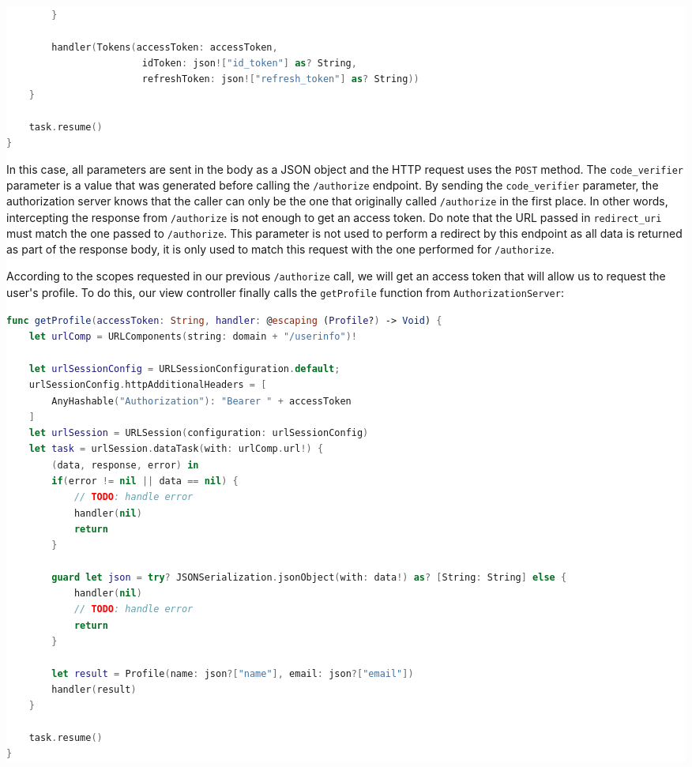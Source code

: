 ```swift
        }
        
        handler(Tokens(accessToken: accessToken,
                        idToken: json!["id_token"] as? String,
                        refreshToken: json!["refresh_token"] as? String))
    }
    
    task.resume()
}
```

In this case, all parameters are sent in the body as a JSON object and the HTTP request uses the `POST` method. The `code_verifier` parameter is a value that was generated before calling the `/authorize` endpoint. By sending the `code_verifier` parameter, the authorization server knows that the caller can only be the one that originally called `/authorize` in the first place. In other words, intercepting the response from `/authorize` is not enough to get an access token. Do note that the URL passed in `redirect_uri` must match the one passed to `/authorize`. This parameter is not used to perform a redirect by this endpoint as all data is returned as part of the response body, it is only used to match this request with the one performed for `/authorize`.

According to the scopes requested in our previous `/authorize` call, we will get an access token that will allow us to request the user's profile. To do this, our view controller finally calls the `getProfile` function from `AuthorizationServer`:

```swift
func getProfile(accessToken: String, handler: @escaping (Profile?) -> Void) {
    let urlComp = URLComponents(string: domain + "/userinfo")!
    
    let urlSessionConfig = URLSessionConfiguration.default;
    urlSessionConfig.httpAdditionalHeaders = [
        AnyHashable("Authorization"): "Bearer " + accessToken
    ]
    let urlSession = URLSession(configuration: urlSessionConfig)
    let task = urlSession.dataTask(with: urlComp.url!) {
        (data, response, error) in
        if(error != nil || data == nil) {
            // TODO: handle error
            handler(nil)
            return
        }
        
        guard let json = try? JSONSerialization.jsonObject(with: data!) as? [String: String] else {
            handler(nil)
            // TODO: handle error
            return
        }

        let result = Profile(name: json?["name"], email: json?["email"])
        handler(result)
    }
    
    task.resume()
}
```
